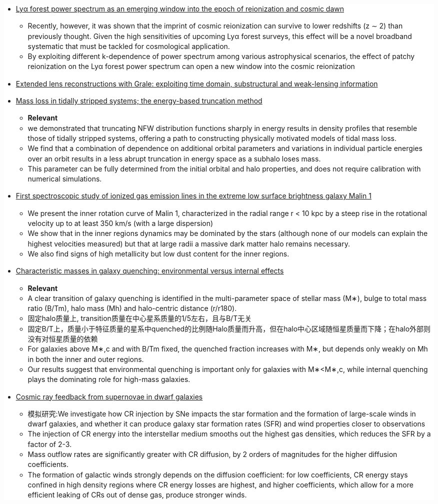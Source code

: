 - [Lyα forest power spectrum as an emerging window into the epoch of reionization and cosmic dawn](https://arxiv.org/abs/2003.10077)
  - Recently, however, it was shown that the imprint of cosmic reionization can survive to lower redshifts (z ∼ 2) than previously thought. Given the high sensitivities of upcoming Lyα forest surveys, this effect will be a novel broadband systematic that must be tackled for cosmological application.
  - By exploiting different k-dependence of power spectrum among various astrophysical scenarios, the effect of patchy reionization on the Lyα forest power spectrum can open a new window into the cosmic reionization

- [Extended lens reconstructions with Grale: exploiting time domain, substructural and weak-lensing information](https://arxiv.org/abs/2003.10377)

- [Mass loss in tidally stripped systems; the energy-based truncation method](https://arxiv.org/abs/2003.09452)
  - **Relevant**
  - we demonstrated that truncating NFW distribution functions sharply in energy results in density profiles that resemble those of tidally stripped systems, offering a path to constructing physically motivated models of tidal mass loss.
  - We find that a combination of dependence on additional orbital parameters and variations in individual particle energies over an orbit results in a less abrupt truncation in energy space as a subhalo loses mass.
  - This parameter can be fully determined from the initial orbital and halo properties, and does not require calibration with numerical simulations.

- [First spectroscopic study of ionized gas emission lines in the extreme low surface brightness galaxy Malin 1](https://arxiv.org/abs/2003.09492)
  - We present the inner rotation curve of Malin 1, characterized in the radial range r < 10 kpc by a steep rise in the rotational velocity up to at least 350 km/s (with a large dispersion)
  - We show that in the inner regions dynamics may be dominated by the stars (although none of our models can explain the highest velocities measured) but that at large radii a massive dark matter halo remains necessary.
  - We also find signs of high metallicity but low dust content for the inner regions.

- [Characteristic masses in galaxy quenching: environmental versus internal effects](https://arxiv.org/abs/2003.099776)
  - **Relevant**
  - A clear transition of galaxy quenching is identified in the multi-parameter space of stellar mass (M∗), bulge to total mass ratio (B/Tm), halo mass (Mh) and halo-centric distance (r/r180). 
  - 固定halo质量上, transition质量在中心星系质量的1/5左右，且与B/T无关
  - 固定B/T上，质量小于特征质量的星系中quenched的比例随Halo质量而升高，但在halo中心区域随恒星质量而下降；在halo外部则没有对恒星质量的依赖
  - For galaxies above M∗,c and with B/Tm fixed, the quenched fraction increases with M∗, but depends only weakly on Mh in both the inner and outer regions.
  - Our results suggest that environmental quenching is important only for galaxies with M∗<M∗,c, while internal quenching plays the dominating role for high-mass galaxies.

- [Cosmic ray feedback from supernovae in dwarf galaxies](https://arxiv.org/abs/2003.09900)
  - 模拟研究:We investigate how CR injection by SNe impacts the star formation and the formation of large-scale winds in dwarf galaxies, and whether it can produce galaxy star formation rates (SFR) and wind properties closer to observations 
  - The injection of CR energy into the interstellar medium smooths out the highest gas densities, which reduces the SFR by a factor of 2-3.
  - Mass outflow rates are significantly greater with CR diffusion, by 2 orders of magnitudes for the higher diffusion coefficients.
  - The formation of galactic winds strongly depends on the diffusion coefficient: for low coefficients, CR energy stays confined in high density regions where CR energy losses are highest, and higher coefficients, which allow for a more efficient leaking of CRs out of dense gas, produce stronger winds.
